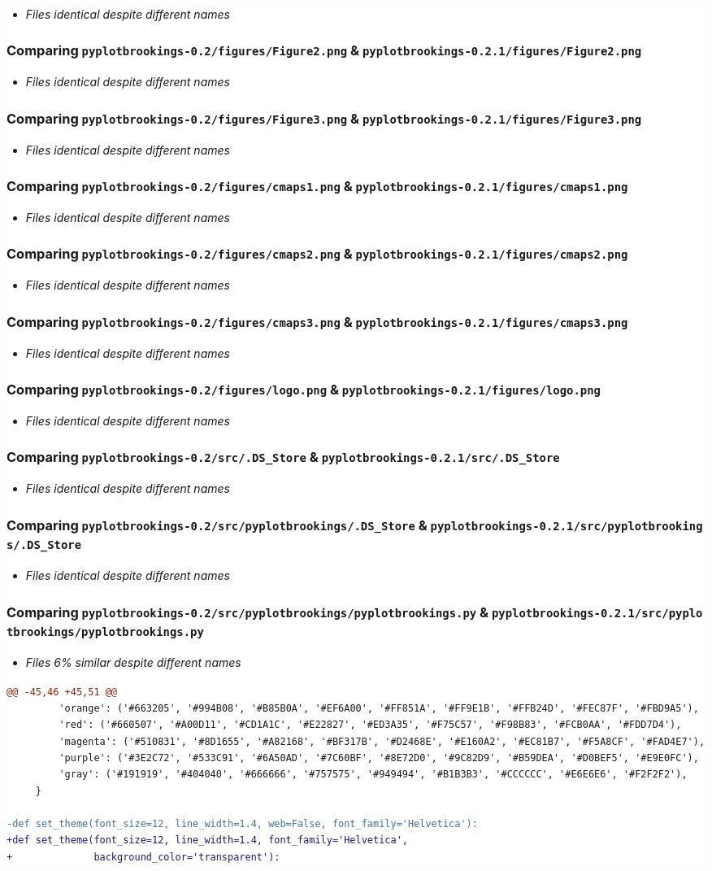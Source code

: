  * *Files identical despite different names*

### Comparing `pyplotbrookings-0.2/figures/Figure2.png` & `pyplotbrookings-0.2.1/figures/Figure2.png`

 * *Files identical despite different names*

### Comparing `pyplotbrookings-0.2/figures/Figure3.png` & `pyplotbrookings-0.2.1/figures/Figure3.png`

 * *Files identical despite different names*

### Comparing `pyplotbrookings-0.2/figures/cmaps1.png` & `pyplotbrookings-0.2.1/figures/cmaps1.png`

 * *Files identical despite different names*

### Comparing `pyplotbrookings-0.2/figures/cmaps2.png` & `pyplotbrookings-0.2.1/figures/cmaps2.png`

 * *Files identical despite different names*

### Comparing `pyplotbrookings-0.2/figures/cmaps3.png` & `pyplotbrookings-0.2.1/figures/cmaps3.png`

 * *Files identical despite different names*

### Comparing `pyplotbrookings-0.2/figures/logo.png` & `pyplotbrookings-0.2.1/figures/logo.png`

 * *Files identical despite different names*

### Comparing `pyplotbrookings-0.2/src/.DS_Store` & `pyplotbrookings-0.2.1/src/.DS_Store`

 * *Files identical despite different names*

### Comparing `pyplotbrookings-0.2/src/pyplotbrookings/.DS_Store` & `pyplotbrookings-0.2.1/src/pyplotbrookings/.DS_Store`

 * *Files identical despite different names*

### Comparing `pyplotbrookings-0.2/src/pyplotbrookings/pyplotbrookings.py` & `pyplotbrookings-0.2.1/src/pyplotbrookings/pyplotbrookings.py`

 * *Files 6% similar despite different names*

```diff
@@ -45,46 +45,51 @@
         'orange': ('#663205', '#994B08', '#B85B0A', '#EF6A00', '#FF851A', '#FF9E1B', '#FFB24D', '#FEC87F', '#FBD9A5'),
         'red': ('#660507', '#A00D11', '#CD1A1C', '#E22827', '#ED3A35', '#F75C57', '#F98B83', '#FCB0AA', '#FDD7D4'),
         'magenta': ('#510831', '#8D1655', '#A82168', '#BF317B', '#D2468E', '#E160A2', '#EC81B7', '#F5A8CF', '#FAD4E7'),
         'purple': ('#3E2C72', '#533C91', '#6A50AD', '#7C60BF', '#8E72D0', '#9C82D9', '#B59DEA', '#D0BEF5', '#E9E0FC'),
         'gray': ('#191919', '#404040', '#666666', '#757575', '#949494', '#B1B3B3', '#CCCCCC', '#E6E6E6', '#F2F2F2'),
     }
 
-def set_theme(font_size=12, line_width=1.4, web=False, font_family='Helvetica'):
+def set_theme(font_size=12, line_width=1.4, font_family='Helvetica', 
+              background_color='transparent'):
```